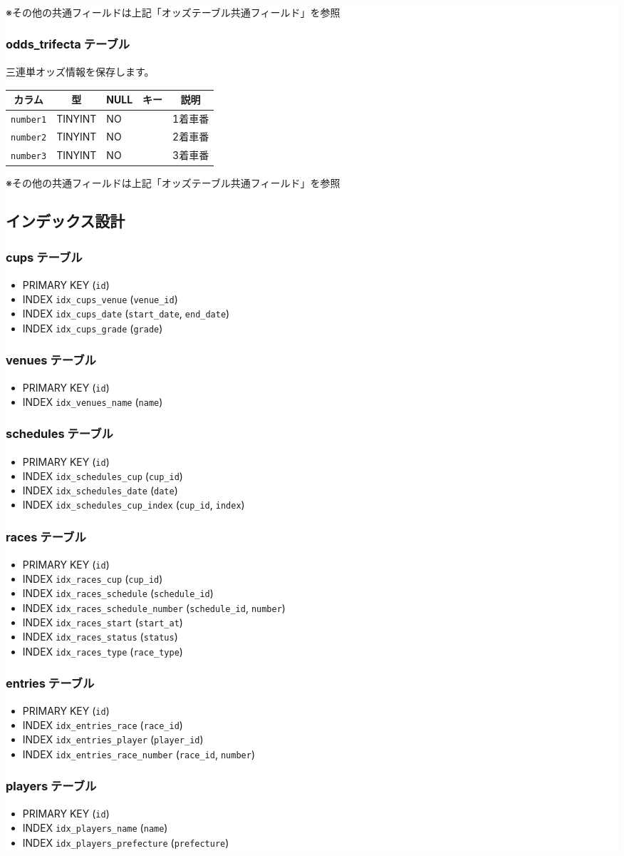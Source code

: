 ※その他の共通フィールドは上記「オッズテーブル共通フィールド」を参照

### odds_trifecta テーブル
三連単オッズ情報を保存します。

| カラム | 型 | NULL | キー | 説明 |
|--------|----|----|-----|------|
| `number1` | TINYINT | NO | | 1着車番 |
| `number2` | TINYINT | NO | | 2着車番 |
| `number3` | TINYINT | NO | | 3着車番 |

※その他の共通フィールドは上記「オッズテーブル共通フィールド」を参照

## インデックス設計

### cups テーブル
- PRIMARY KEY (`id`)
- INDEX `idx_cups_venue` (`venue_id`)
- INDEX `idx_cups_date` (`start_date`, `end_date`)
- INDEX `idx_cups_grade` (`grade`)

### venues テーブル
- PRIMARY KEY (`id`)
- INDEX `idx_venues_name` (`name`)

### schedules テーブル
- PRIMARY KEY (`id`)
- INDEX `idx_schedules_cup` (`cup_id`)
- INDEX `idx_schedules_date` (`date`)
- INDEX `idx_schedules_cup_index` (`cup_id`, `index`)

### races テーブル
- PRIMARY KEY (`id`)
- INDEX `idx_races_cup` (`cup_id`)
- INDEX `idx_races_schedule` (`schedule_id`)
- INDEX `idx_races_schedule_number` (`schedule_id`, `number`)
- INDEX `idx_races_start` (`start_at`)
- INDEX `idx_races_status` (`status`)
- INDEX `idx_races_type` (`race_type`)

### entries テーブル
- PRIMARY KEY (`id`)
- INDEX `idx_entries_race` (`race_id`)
- INDEX `idx_entries_player` (`player_id`)
- INDEX `idx_entries_race_number` (`race_id`, `number`)

### players テーブル
- PRIMARY KEY (`id`)
- INDEX `idx_players_name` (`name`)
- INDEX `idx_players_prefecture` (`prefecture`)
